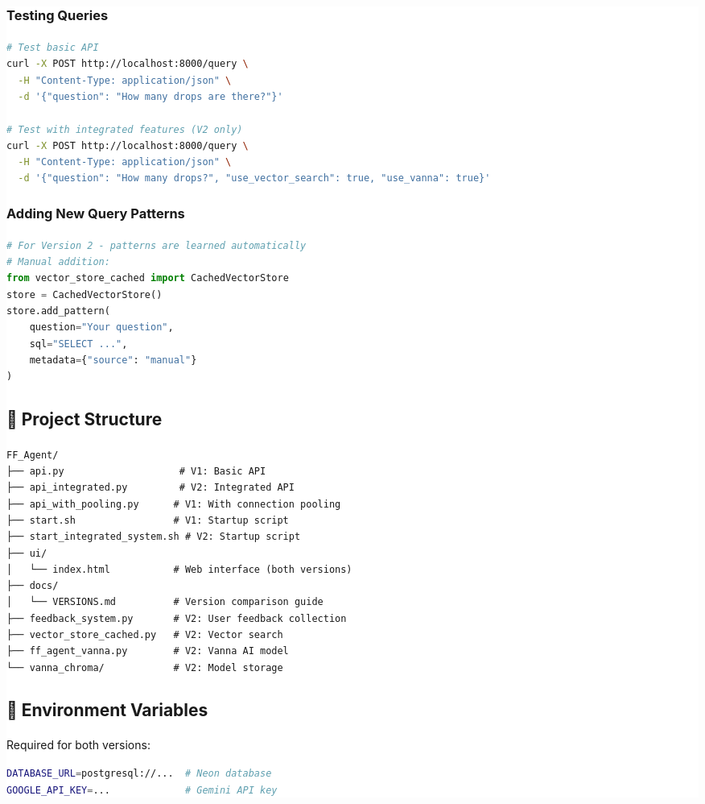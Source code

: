 ### Testing Queries
```bash
# Test basic API
curl -X POST http://localhost:8000/query \
  -H "Content-Type: application/json" \
  -d '{"question": "How many drops are there?"}'

# Test with integrated features (V2 only)
curl -X POST http://localhost:8000/query \
  -H "Content-Type: application/json" \
  -d '{"question": "How many drops?", "use_vector_search": true, "use_vanna": true}'
```

### Adding New Query Patterns
```python
# For Version 2 - patterns are learned automatically
# Manual addition:
from vector_store_cached import CachedVectorStore
store = CachedVectorStore()
store.add_pattern(
    question="Your question",
    sql="SELECT ...",
    metadata={"source": "manual"}
)
```

## 📂 Project Structure

```
FF_Agent/
├── api.py                    # V1: Basic API
├── api_integrated.py         # V2: Integrated API
├── api_with_pooling.py      # V1: With connection pooling
├── start.sh                 # V1: Startup script
├── start_integrated_system.sh # V2: Startup script
├── ui/
│   └── index.html           # Web interface (both versions)
├── docs/
│   └── VERSIONS.md          # Version comparison guide
├── feedback_system.py       # V2: User feedback collection
├── vector_store_cached.py   # V2: Vector search
├── ff_agent_vanna.py        # V2: Vanna AI model
└── vanna_chroma/            # V2: Model storage
```

## 🔧 Environment Variables

Required for both versions:
```bash
DATABASE_URL=postgresql://...  # Neon database
GOOGLE_API_KEY=...             # Gemini API key
```
